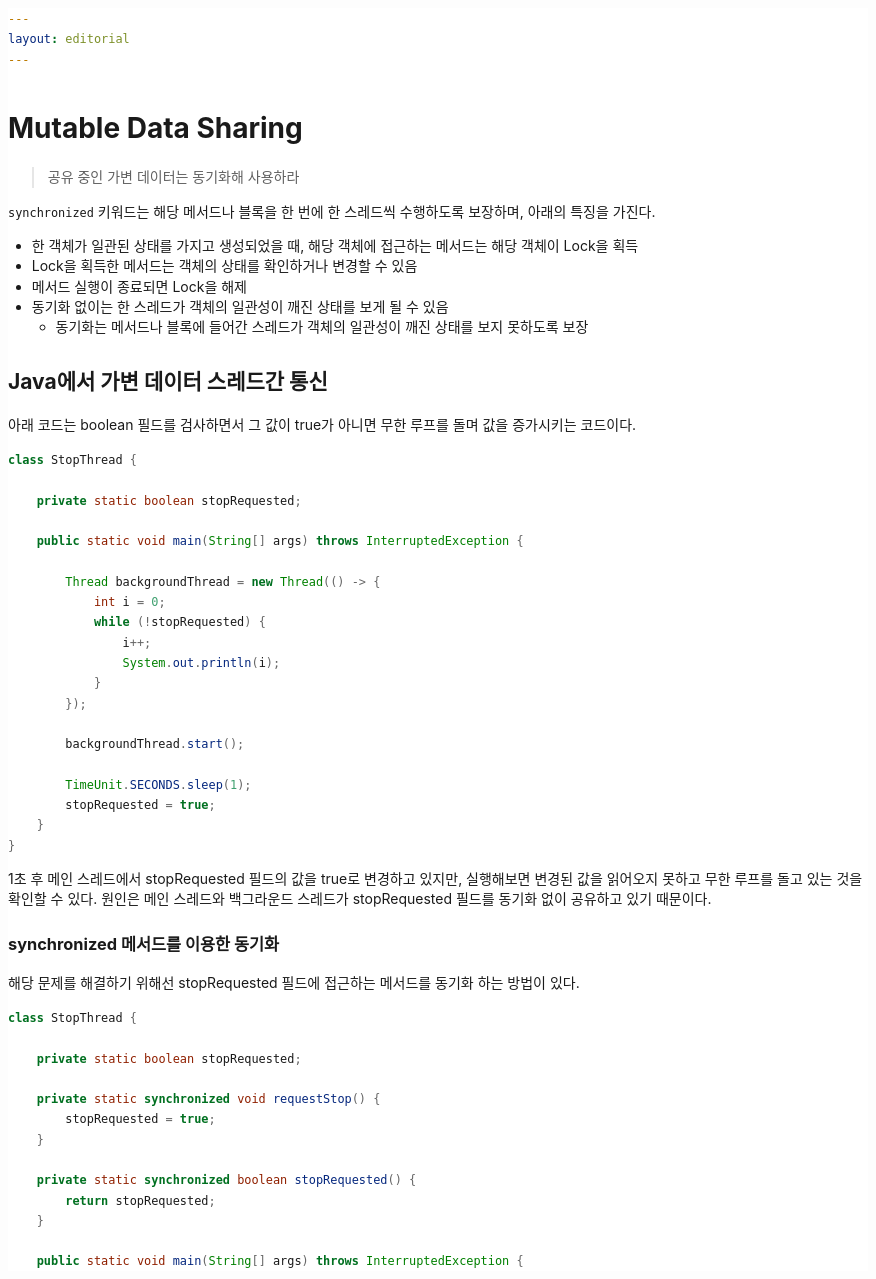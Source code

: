 ```yaml
---
layout: editorial
---
```


# Mutable Data Sharing

> 공유 중인 가변 데이터는 동기화해 사용하라

`synchronized` 키워드는 해당 메서드나 블록을 한 번에 한 스레드씩 수행하도록 보장하며, 아래의 특징을 가진다.

- 한 객체가 일관된 상태를 가지고 생성되었을 때, 해당 객체에 접근하는 메서드는 해당 객체이 Lock을 획득
- Lock을 획득한 메서드는 객체의 상태를 확인하거나 변경할 수 있음
- 메서드 실행이 종료되면 Lock을 해제
- 동기화 없이는 한 스레드가 객체의 일관성이 깨진 상태를 보게 될 수 있음
    - 동기화는 메서드나 블록에 들어간 스레드가 객체의 일관성이 깨진 상태를 보지 못하도록 보장

## Java에서 가변 데이터 스레드간 통신

아래 코드는 boolean 필드를 검사하면서 그 값이 true가 아니면 무한 루프를 돌며 값을 증가시키는 코드이다.

```java
class StopThread {

    private static boolean stopRequested;

    public static void main(String[] args) throws InterruptedException {

        Thread backgroundThread = new Thread(() -> {
            int i = 0;
            while (!stopRequested) {
                i++;
                System.out.println(i);
            }
        });

        backgroundThread.start();

        TimeUnit.SECONDS.sleep(1);
        stopRequested = true;
    }
}
```

1초 후 메인 스레드에서 stopRequested 필드의 값을 true로 변경하고 있지만, 실행해보면 변경된 값을 읽어오지 못하고 무한 루프를 돌고 있는 것을 확인할 수 있다.
원인은 메인 스레드와 백그라운드 스레드가 stopRequested 필드를 동기화 없이 공유하고 있기 때문이다.

### synchronized 메서드를 이용한 동기화

해당 문제를 해결하기 위해선 stopRequested 필드에 접근하는 메서드를 동기화 하는 방법이 있다.

```java
class StopThread {

    private static boolean stopRequested;

    private static synchronized void requestStop() {
        stopRequested = true;
    }

    private static synchronized boolean stopRequested() {
        return stopRequested;
    }

    public static void main(String[] args) throws InterruptedException {
```